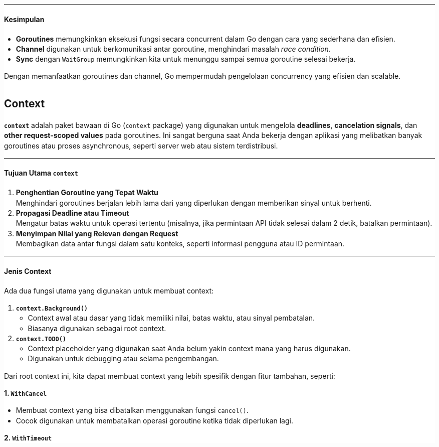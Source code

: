 ***

#### **Kesimpulan**

* **Goroutines** memungkinkan eksekusi fungsi secara concurrent dalam Go dengan cara yang sederhana dan efisien.
* **Channel** digunakan untuk berkomunikasi antar goroutine, menghindari masalah _race condition_.
* **Sync** dengan `WaitGroup` memungkinkan kita untuk menunggu sampai semua goroutine selesai bekerja.

Dengan memanfaatkan goroutines dan channel, Go mempermudah pengelolaan concurrency yang efisien dan scalable.

## Context

**`context`** adalah paket bawaan di Go (`context` package) yang digunakan untuk mengelola **deadlines**, **cancelation signals**, dan **other request-scoped values** pada goroutines. Ini sangat berguna saat Anda bekerja dengan aplikasi yang melibatkan banyak goroutines atau proses asynchronous, seperti server web atau sistem terdistribusi.

***

#### **Tujuan Utama `context`**

1. **Penghentian Goroutine yang Tepat Waktu**\
   Menghindari goroutines berjalan lebih lama dari yang diperlukan dengan memberikan sinyal untuk berhenti.
2. **Propagasi Deadline atau Timeout**\
   Mengatur batas waktu untuk operasi tertentu (misalnya, jika permintaan API tidak selesai dalam 2 detik, batalkan permintaan).
3. **Menyimpan Nilai yang Relevan dengan Request**\
   Membagikan data antar fungsi dalam satu konteks, seperti informasi pengguna atau ID permintaan.

***

#### **Jenis Context**

Ada dua fungsi utama yang digunakan untuk membuat context:

1. **`context.Background()`**
   * Context awal atau dasar yang tidak memiliki nilai, batas waktu, atau sinyal pembatalan.
   * Biasanya digunakan sebagai root context.
2. **`context.TODO()`**
   * Context placeholder yang digunakan saat Anda belum yakin context mana yang harus digunakan.
   * Digunakan untuk debugging atau selama pengembangan.

Dari root context ini, kita dapat membuat context yang lebih spesifik dengan fitur tambahan, seperti:

**1. `WithCancel`**

* Membuat context yang bisa dibatalkan menggunakan fungsi `cancel()`.
* Cocok digunakan untuk membatalkan operasi goroutine ketika tidak diperlukan lagi.

**2. `WithTimeout`**
